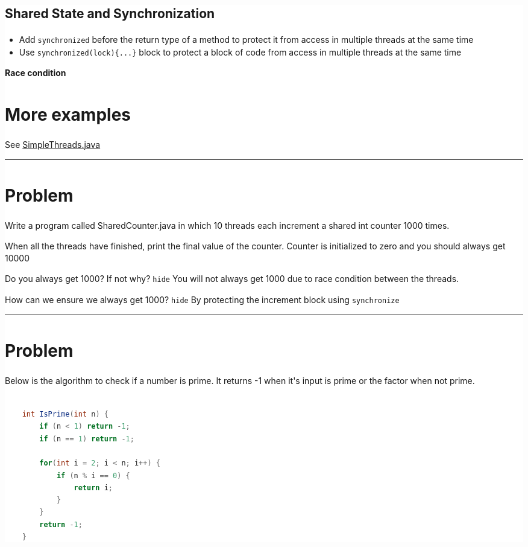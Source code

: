 ## Shared State and Synchronization

* Add `synchronized` before the return type of a method to protect it from access in multiple threads at the same time
* Use `synchronized(lock){...}` block to protect a block of code from access in multiple threads at the same time

**Race condition**

# More examples

See [SimpleThreads.java](SimpleThreads.java)


---

# Problem

Write a program called SharedCounter.java in which 10 threads each increment a shared int counter 1000 times. 

When all the threads have finished, print the final value of the counter. Counter is initialized to zero and you should always get 10000 

Do you always get 1000? If not why?
`hide` You will not always get 1000 due to race condition between the threads.

How can we ensure we always get 1000?
`hide` By protecting the increment block using `synchronize`

---

# Problem

Below is the algorithm to check if a number is prime.
It returns -1 when it's input is prime or the factor when not prime.

```java

    int IsPrime(int n) {
        if (n < 1) return -1;
        if (n == 1) return -1;

        for(int i = 2; i < n; i++) {
            if (n % i == 0) {
                return i;
            }
        }
        return -1;
    }
```
